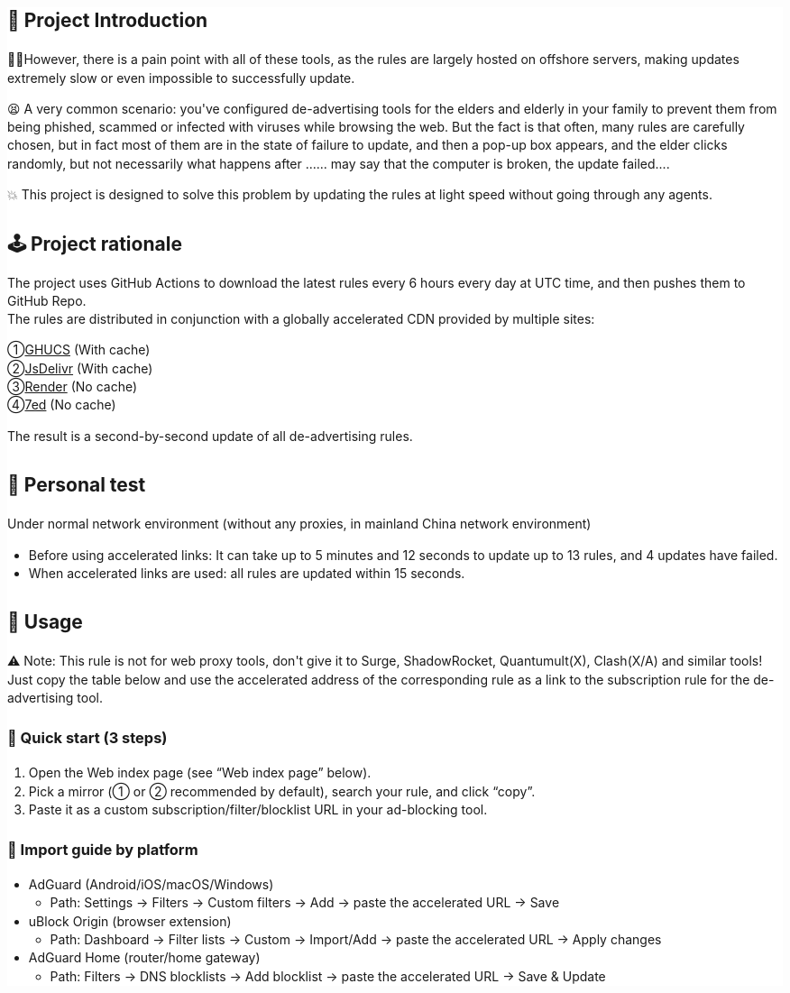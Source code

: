 ## 🧩 Project Introduction

🙅‍♂️However, there is a pain point with all of these tools, as the rules are largely hosted on offshore servers, making updates extremely slow or even impossible to successfully update.

😫 A very common scenario: you've configured de-advertising tools for the elders and elderly in your family to prevent them from being phished, scammed or infected with viruses while browsing the web. But the fact is that often, many rules are carefully chosen, but in fact most of them are in the state of failure to update, and then a pop-up box appears, and the elder clicks randomly, but not necessarily what happens after ...... may say that the computer is broken, the update failed....

💥 This project is designed to solve this problem by updating the rules at light speed without going through any agents.

## 🕹 Project rationale

The project uses GitHub Actions to download the latest rules every 6 hours every day at UTC time, and then pushes them to GitHub Repo.  
The rules are distributed in conjunction with a globally accelerated CDN provided by multiple sites:

①[GHUCS](https://raw.githubusercontents.com) (With cache)  
②[JsDelivr](https://www.jsdelivr.com) (With cache)  
③[Render](https://render.com) (No cache)  
④[7ed](https://www.7ed.net) (No cache)   

The result is a second-by-second update of all de-advertising rules.

## 🧪 Personal test

Under normal network environment (without any proxies, in mainland China network environment)
* Before using accelerated links: It can take up to 5 minutes and 12 seconds to update up to 13 rules, and 4 updates have failed.
* When accelerated links are used: all rules are updated within 15 seconds.

<a id="usage"></a>
## 🍔 Usage

⚠️ Note: This rule is not for web proxy tools, don't give it to Surge, ShadowRocket, Quantumult(X), Clash(X/A) and similar tools!
Just copy the table below and use the accelerated address of the corresponding rule as a link to the subscription rule for the de-advertising tool.

### 🚀 Quick start (3 steps)
1. Open the Web index page (see “Web index page” below).
2. Pick a mirror (① or ② recommended by default), search your rule, and click “copy”.
3. Paste it as a custom subscription/filter/blocklist URL in your ad-blocking tool.

### 📲 Import guide by platform
- AdGuard (Android/iOS/macOS/Windows)
  - Path: Settings → Filters → Custom filters → Add → paste the accelerated URL → Save
- uBlock Origin (browser extension)
  - Path: Dashboard → Filter lists → Custom → Import/Add → paste the accelerated URL → Apply changes
- AdGuard Home (router/home gateway)
  - Path: Filters → DNS blocklists → Add blocklist → paste the accelerated URL → Save & Update
